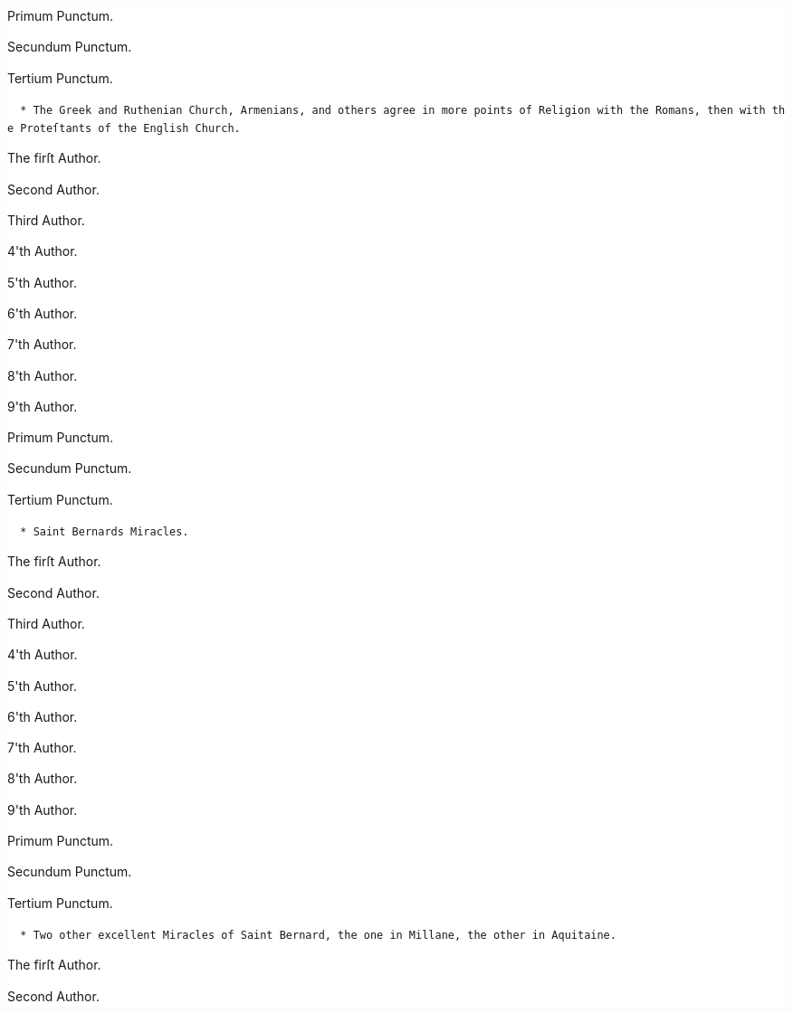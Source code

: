 Primum Punctum.

Secundum Punctum.

Tertium Punctum.

      * The Greek and Ruthenian Church, Armenians, and others agree in more points of Religion with the Romans, then with the Proteſtants of the English Church.

The firſt Author.

Second Author.

Third Author.

4'th Author.

5'th Author.

6'th Author.

7'th Author.

8'th Author.

9'th Author.

Primum Punctum.

Secundum Punctum.

Tertium Punctum.

      * Saint Bernards Miracles.

The firſt Author.

Second Author.

Third Author.

4'th Author.

5'th Author.

6'th Author.

7'th Author.

8'th Author.

9'th Author.

Primum Punctum.

Secundum Punctum.

Tertium Punctum.

      * Two other excellent Miracles of Saint Bernard, the one in Millane, the other in Aquitaine.

The firſt Author.

Second Author.
